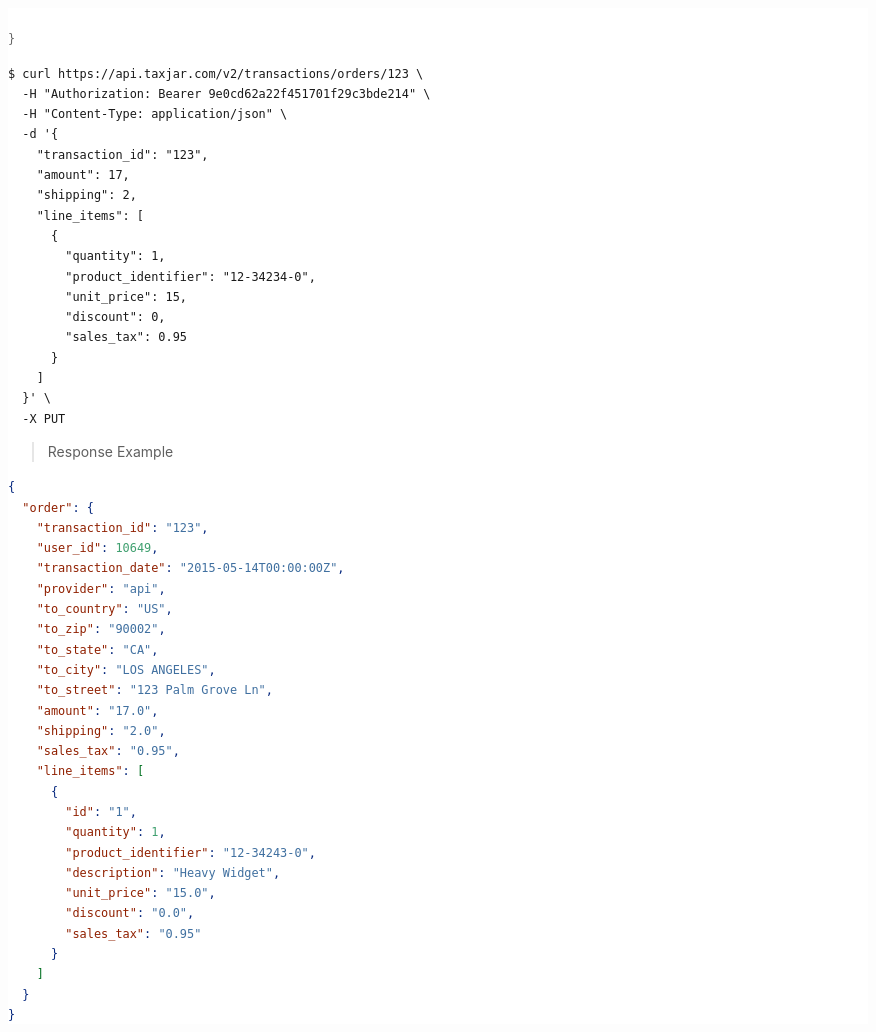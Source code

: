 ```java

}
```

```shell
$ curl https://api.taxjar.com/v2/transactions/orders/123 \
  -H "Authorization: Bearer 9e0cd62a22f451701f29c3bde214" \
  -H "Content-Type: application/json" \
  -d '{
    "transaction_id": "123",
    "amount": 17,
    "shipping": 2,
    "line_items": [
      {
        "quantity": 1,
        "product_identifier": "12-34234-0",
        "unit_price": 15,
        "discount": 0,
        "sales_tax": 0.95
      }
    ]
  }' \
  -X PUT
```

> Response Example

```json
{
  "order": {
    "transaction_id": "123",
    "user_id": 10649,
    "transaction_date": "2015-05-14T00:00:00Z",
    "provider": "api",
    "to_country": "US",
    "to_zip": "90002",
    "to_state": "CA",
    "to_city": "LOS ANGELES",
    "to_street": "123 Palm Grove Ln",
    "amount": "17.0",
    "shipping": "2.0",
    "sales_tax": "0.95",
    "line_items": [
      {
        "id": "1",
        "quantity": 1,
        "product_identifier": "12-34243-0",
        "description": "Heavy Widget",
        "unit_price": "15.0",
        "discount": "0.0",
        "sales_tax": "0.95"
      }
    ]
  }
}
```

